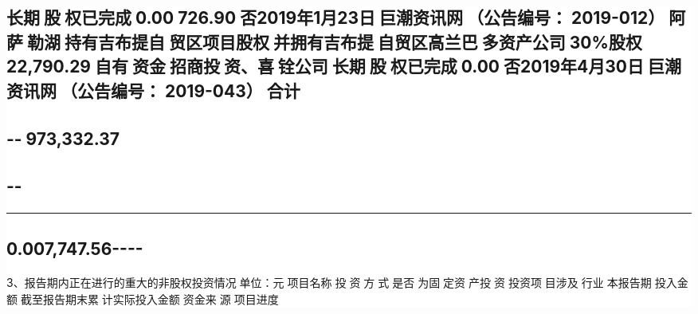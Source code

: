 长期
股
权已完成
0.00
726.90
否2019年1月23日
巨潮资讯网
（公告编号：
2019-012）
阿萨
勒湖
持有吉布提自
贸区项目股权
并拥有吉布提
自贸区高兰巴
多资产公司
30%股权
22,790.29
自有
资金
招商投
资、喜
铨公司
长期
股
权已完成
0.00
否2019年4月30日
巨潮资讯网
（公告编号：
2019-043）
合计
--
--
973,332.37
----
--
--
----
0.007,747.56----
--
3、报告期内正在进行的重大的非股权投资情况
单位：元
项目名称
投
资
方
式
是否
为固
定资
产投
资
投资项
目涉及
行业
本报告期
投入金额
截至报告期末累
计实际投入金额
资金来
源
项目进度